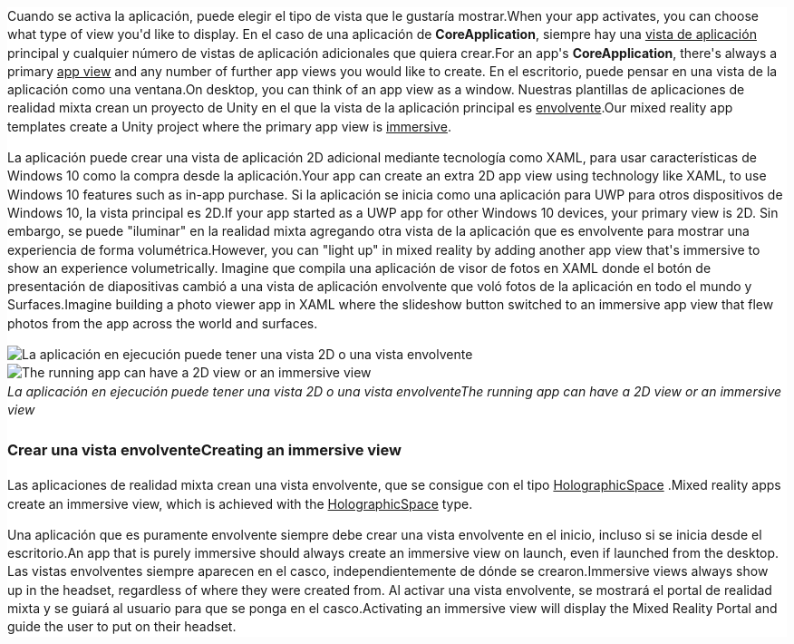 <span data-ttu-id="9b140-157">Cuando se activa la aplicación, puede elegir el tipo de vista que le gustaría mostrar.</span><span class="sxs-lookup"><span data-stu-id="9b140-157">When your app activates, you can choose what type of view you'd like to display.</span></span> <span data-ttu-id="9b140-158">En el caso de una aplicación de **CoreApplication**, siempre hay una [vista de aplicación](https://docs.microsoft.com/uwp/api/Windows.UI.ViewManagement.ApplicationView) principal y cualquier número de vistas de aplicación adicionales que quiera crear.</span><span class="sxs-lookup"><span data-stu-id="9b140-158">For an app's **CoreApplication**, there's always a primary [app view](https://docs.microsoft.com/uwp/api/Windows.UI.ViewManagement.ApplicationView) and any number of further app views you would like to create.</span></span> <span data-ttu-id="9b140-159">En el escritorio, puede pensar en una vista de la aplicación como una ventana.</span><span class="sxs-lookup"><span data-stu-id="9b140-159">On desktop, you can think of an app view as a window.</span></span> <span data-ttu-id="9b140-160">Nuestras plantillas de aplicaciones de realidad mixta crean un proyecto de Unity en el que la vista de la aplicación principal es [envolvente](app-views.md).</span><span class="sxs-lookup"><span data-stu-id="9b140-160">Our mixed reality app templates create a Unity project where the primary app view is [immersive](app-views.md).</span></span> 

<span data-ttu-id="9b140-161">La aplicación puede crear una vista de aplicación 2D adicional mediante tecnología como XAML, para usar características de Windows 10 como la compra desde la aplicación.</span><span class="sxs-lookup"><span data-stu-id="9b140-161">Your app can create an extra 2D app view using technology like XAML, to use Windows 10 features such as in-app purchase.</span></span> <span data-ttu-id="9b140-162">Si la aplicación se inicia como una aplicación para UWP para otros dispositivos de Windows 10, la vista principal es 2D.</span><span class="sxs-lookup"><span data-stu-id="9b140-162">If your app started as a UWP app for other Windows 10 devices, your primary view is 2D.</span></span> <span data-ttu-id="9b140-163">Sin embargo, se puede "iluminar" en la realidad mixta agregando otra vista de la aplicación que es envolvente para mostrar una experiencia de forma volumétrica.</span><span class="sxs-lookup"><span data-stu-id="9b140-163">However, you can "light up" in mixed reality by adding another app view that's immersive to show an experience volumetrically.</span></span> <span data-ttu-id="9b140-164">Imagine que compila una aplicación de visor de fotos en XAML donde el botón de presentación de diapositivas cambió a una vista de aplicación envolvente que voló fotos de la aplicación en todo el mundo y Surfaces.</span><span class="sxs-lookup"><span data-stu-id="9b140-164">Imagine building a photo viewer app in XAML where the slideshow button switched to an immersive app view that flew photos from the app across the world and surfaces.</span></span>

<span data-ttu-id="9b140-165">![La aplicación en ejecución puede tener una vista 2D o una vista envolvente](images/slide3-800px.png)</span><span class="sxs-lookup"><span data-stu-id="9b140-165">![The running app can have a 2D view or an immersive view](images/slide3-800px.png)</span></span><br>
<span data-ttu-id="9b140-166">*La aplicación en ejecución puede tener una vista 2D o una vista envolvente*</span><span class="sxs-lookup"><span data-stu-id="9b140-166">*The running app can have a 2D view or an immersive view*</span></span>

### <a name="creating-an-immersive-view"></a><span data-ttu-id="9b140-167">Crear una vista envolvente</span><span class="sxs-lookup"><span data-stu-id="9b140-167">Creating an immersive view</span></span>

<span data-ttu-id="9b140-168">Las aplicaciones de realidad mixta crean una vista envolvente, que se consigue con el tipo [HolographicSpace](https://docs.microsoft.com/uwp/api/windows.graphics.holographic.holographicspace) .</span><span class="sxs-lookup"><span data-stu-id="9b140-168">Mixed reality apps create an immersive view, which is achieved with the [HolographicSpace](https://docs.microsoft.com/uwp/api/windows.graphics.holographic.holographicspace) type.</span></span>

<span data-ttu-id="9b140-169">Una aplicación que es puramente envolvente siempre debe crear una vista envolvente en el inicio, incluso si se inicia desde el escritorio.</span><span class="sxs-lookup"><span data-stu-id="9b140-169">An app that is purely immersive should always create an immersive view on launch, even if launched from the desktop.</span></span> <span data-ttu-id="9b140-170">Las vistas envolventes siempre aparecen en el casco, independientemente de dónde se crearon.</span><span class="sxs-lookup"><span data-stu-id="9b140-170">Immersive views always show up in the headset, regardless of where they were created from.</span></span> <span data-ttu-id="9b140-171">Al activar una vista envolvente, se mostrará el portal de realidad mixta y se guiará al usuario para que se ponga en el casco.</span><span class="sxs-lookup"><span data-stu-id="9b140-171">Activating an immersive view will display the Mixed Reality Portal and guide the user to put on their headset.</span></span>
